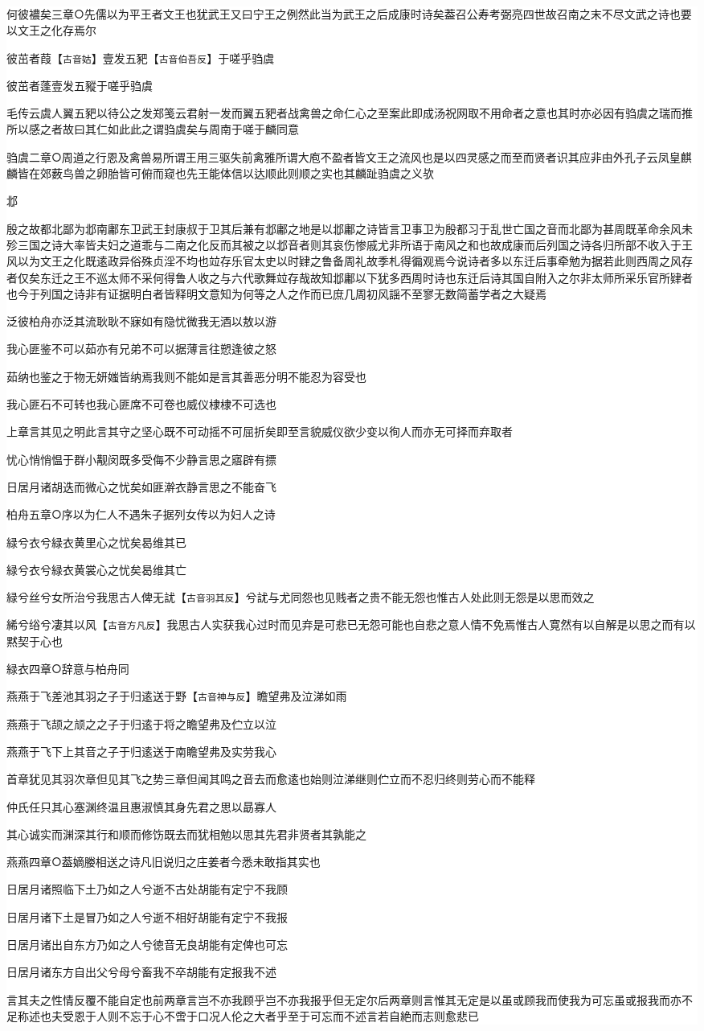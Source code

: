 何彼襛矣三章○先儒以为平王者文王也犹武王又曰宁王之例然此当为武王之后成康时诗矣葢召公寿考弼亮四世故召南之末不尽文武之诗也要以文王之化存焉尔  

彼茁者葭【`古音姑`】壹发五豝【`古音伯吾反`】于嗟乎驺虞  

彼茁者蓬壹发五豵于嗟乎驺虞  

毛传云虞人翼五豝以待公之发郑笺云君射一发而翼五豝者战禽兽之命仁心之至案此即成汤祝网取不用命者之意也其时亦必因有驺虞之瑞而推所以感之者故曰其仁如此此之谓驺虞矣与周南于嗟于麟同意  

驺虞二章○周道之行恩及禽兽易所谓王用三驱失前禽雅所谓大庖不盈者皆文王之流风也是以四灵感之而至而贤者识其应非由外孔子云凤皇麒麟皆在郊薮鸟兽之卵胎皆可俯而窥也先王能体信以达顺此则顺之实也其麟趾驺虞之义欤  

邶  

殷之故都北鄙为邶南鄘东卫武王封康叔于卫其后兼有邶鄘之地是以邶鄘之诗皆言卫事卫为殷都习于乱世亡国之音而北鄙为甚周既革命余风未殄三国之诗大率皆夫妇之道乖与二南之化反而其被之以邶音者则其哀伤惨戚尤非所语于南风之和也故成康而后列国之诗各归所部不收入于王风以为文王之化既逺政异俗殊贞淫不均也竝存乐官太史以时肄之鲁备周礼故季札得徧观焉今说诗者多以东迁后事牵勉为据若此则西周之风存者仅矣东迁之王不巡太师不采何得鲁人收之与六代歌舞竝存哉故知邶鄘以下犹多西周时诗也东迁后诗其国自附入之尔非太师所采乐官所肄者也今于列国之诗非有证据明白者皆释明文意知为何等之人之作而已庶几周初风謡不至寥无数简蓄学者之大疑焉  

泛彼柏舟亦泛其流耿耿不寐如有隐忧微我无酒以敖以游  

我心匪鉴不可以茹亦有兄弟不可以据薄言往愬逢彼之怒  

茹纳也鉴之于物无妍媸皆纳焉我则不能如是言其善恶分明不能忍为容受也  

我心匪石不可转也我心匪席不可卷也威仪棣棣不可选也  

上章言其见之明此言其守之坚心既不可动摇不可屈折矣即至言貌威仪欲少变以徇人而亦无可择而弃取者  

忧心悄悄愠于群小觏闵既多受侮不少静言思之寤辟有摽  

日居月诸胡迭而微心之忧矣如匪澣衣静言思之不能奋飞  

柏舟五章○序以为仁人不遇朱子据列女传以为妇人之诗  

緑兮衣兮緑衣黄里心之忧矣曷维其已  

緑兮衣兮緑衣黄裳心之忧矣曷维其亡  

緑兮丝兮女所治兮我思古人俾无訧【`古音羽其反`】兮訧与尤同怨也见贱者之贵不能无怨也惟古人处此则无怨是以思而效之  

絺兮绤兮凄其以风【`古音方凡反`】我思古人实获我心过时而见弃是可悲已无怨可能也自悲之意人情不免焉惟古人寛然有以自解是以思之而有以黙契于心也  

緑衣四章○辞意与柏舟同  

燕燕于飞差池其羽之子于归逺送于野【`古音神与反`】瞻望弗及泣涕如雨  

燕燕于飞颉之颃之之子于归逺于将之瞻望弗及伫立以泣  

燕燕于飞下上其音之子于归逺送于南瞻望弗及实劳我心  

首章犹见其羽次章但见其飞之势三章但闻其鸣之音去而愈逺也始则泣涕继则伫立而不忍归终则劳心而不能释  

仲氏任只其心塞渊终温且惠淑慎其身先君之思以勗寡人  

其心诚实而渊深其行和顺而修饬既去而犹相勉以思其先君非贤者其孰能之  

燕燕四章○葢嫡媵相送之诗凡旧说归之庄姜者今悉未敢指其实也  

日居月诸照临下土乃如之人兮逝不古处胡能有定宁不我顾  

日居月诸下土是冒乃如之人兮逝不相好胡能有定宁不我报  

日居月诸出自东方乃如之人兮徳音无良胡能有定俾也可忘  

日居月诸东方自出父兮母兮畜我不卒胡能有定报我不述  

言其夫之性情反覆不能自定也前两章言岂不亦我顾乎岂不亦我报乎但无定尔后两章则言惟其无定是以虽或顾我而使我为可忘虽或报我而亦不足称述也夫受恩于人则不忘于心不啻于口况人伦之大者乎至于可忘而不述言若自絶而志则愈悲已  
